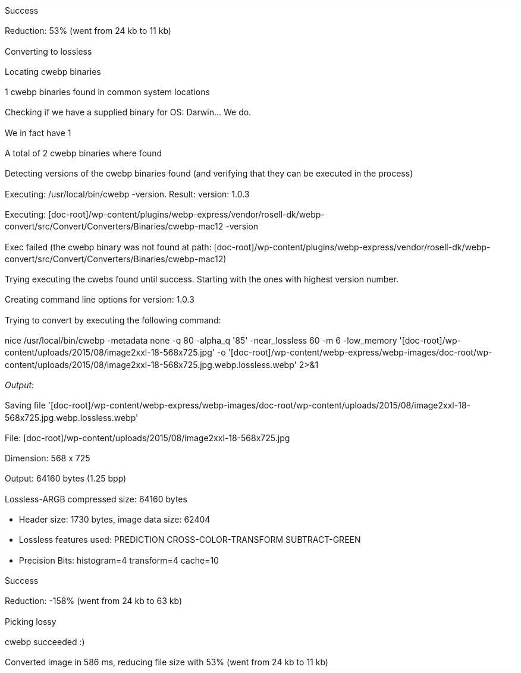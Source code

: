 Success

Reduction: 53% (went from 24 kb to 11 kb)


Converting to lossless

Locating cwebp binaries

1 cwebp binaries found in common system locations

Checking if we have a supplied binary for OS: Darwin... We do.

We in fact have 1

A total of 2 cwebp binaries where found

Detecting versions of the cwebp binaries found (and verifying that they can be executed in the process)

Executing: /usr/local/bin/cwebp -version. Result: version: 1.0.3

Executing: [doc-root]/wp-content/plugins/webp-express/vendor/rosell-dk/webp-convert/src/Convert/Converters/Binaries/cwebp-mac12 -version

Exec failed (the cwebp binary was not found at path: [doc-root]/wp-content/plugins/webp-express/vendor/rosell-dk/webp-convert/src/Convert/Converters/Binaries/cwebp-mac12)

Trying executing the cwebs found until success. Starting with the ones with highest version number.

Creating command line options for version: 1.0.3

Trying to convert by executing the following command:

nice /usr/local/bin/cwebp -metadata none -q 80 -alpha_q '85' -near_lossless 60 -m 6 -low_memory '[doc-root]/wp-content/uploads/2015/08/image2xxl-18-568x725.jpg' -o '[doc-root]/wp-content/webp-express/webp-images/doc-root/wp-content/uploads/2015/08/image2xxl-18-568x725.jpg.webp.lossless.webp' 2>&1


*Output:* 

Saving file '[doc-root]/wp-content/webp-express/webp-images/doc-root/wp-content/uploads/2015/08/image2xxl-18-568x725.jpg.webp.lossless.webp'

File:      [doc-root]/wp-content/uploads/2015/08/image2xxl-18-568x725.jpg

Dimension: 568 x 725

Output:    64160 bytes (1.25 bpp)

Lossless-ARGB compressed size: 64160 bytes

  * Header size: 1730 bytes, image data size: 62404

  * Lossless features used: PREDICTION CROSS-COLOR-TRANSFORM SUBTRACT-GREEN

  * Precision Bits: histogram=4 transform=4 cache=10


Success

Reduction: -158% (went from 24 kb to 63 kb)


Picking lossy

cwebp succeeded :)


Converted image in 586 ms, reducing file size with 53% (went from 24 kb to 11 kb)

